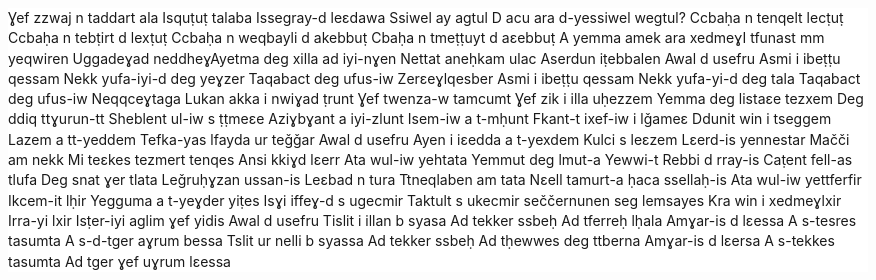 Ɣef zzwaj n taddart ala Isquṭuṭ talaba Issegray-d leɛdawa
Ssiwel ay agtul
D acu ara d-yessiwel wegtul?
Ccbaḥa n tenqelt lecṭuṭ
Ccbaḥa n tebṭirt d lexṭuṭ
Ccbaḥa n weqbayli d akebbuṭ
Cbaḥa n tmeṭṭuyt d aɛebbuṭ
A yemma amek ara xedmeɣI tfunast mm yeqwiren
Uggadeɣad neddheɣAyetma deg xilla ad iyi-nɣen
Nettat aneḥkam ulac Aserdun iṭebbalen
Awal d usefru
Asmi i ibeṭṭu qessam
Nekk yufa-iyi-d deg yeɣzer
Taqabact deg ufus-iw Zerɛeɣlqesber
Asmi i ibeṭṭu qessam
Nekk yufa-yi-d deg tala
Taqabact deg ufus-iw Neqqceɣtaga
Lukan akka i nwiɣad ṭrunt
Ɣef twenza-w tamcumt
Ɣef zik i illa uḥezzem
Yemma deg listaɛe tezxem
Deg ddiq ttɣurun-tt
Sheblent ul-iw s ṭṭmeɛe
Aziɣbɣant a iyi-zlunt
Isem-iw a t-mḥunt
Fkant-t ixef-iw i lǧameɛ
Ddunit win i tseggem
Lazem a tt-yeddem
Tefka-yas lfayda ur teǧǧar
Awal d usefru
Ayen i iɛedda a t-yexdem
Kulci s leɛzem Lɛerd-is yennestar
Mačči am nekk
Mi teɛkes tezmert tenqes
Ansi kkiɣd lɛerr
Ata wul-iw yehtata
Yemmut deg lmut-a
Yewwi-t Rebbi d rray-is
Caṭent fell-as tlufa
Deg snat  ɣer tlata
Leǧruḥɣzan ussan-is
Leɛbad n tura
Ttneqlaben am tata
Nɛell tamurt-a ḥaca ssellaḥ-is
Ata wul-iw yettferfir Ikcem-it lḥir
Yegguma a t-yeɣder yiṭes
Isɣi iffeɣ-d s ugecmir
Taktult s ukecmir
seččernunen seg lemsayes
Kra win i xedmeɣlxir Irra-yi lxir
Isṭer-iyi aglim ɣef yidis
Awal d usefru
Tislit i illan b syasa
Ad tekker ssbeḥ
Ad tferreḥ lḥala
Amɣar-is d lɛessa
A s-tesres tasumta
A s-d-tger aɣrum bessa
Tslit ur nelli b syassa
Ad tekker ssbeḥ
Ad tḥewwes deg ttberna
Amɣar-is d lɛersa
A s-tekkes tasumta
Ad tger ɣef uɣrum lɛessa